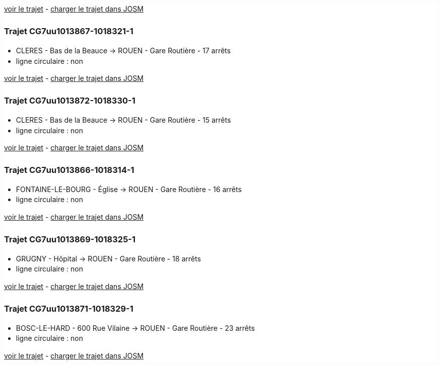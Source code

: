 [voir le trajet](CG7uu1013868-1018323-1.json) - [charger le trajet dans JOSM](http://localhost:8111/import?new_layer=true&upload_policy=never&url=https://raw.githubusercontent.com/nlehuby/jubilant-octo-broccoli/master/Nomad/CG7uu1013868-1018323-1.json)



### Trajet CG7uu1013867-1018321-1

* CLERES - Bas de la Beauce -> ROUEN - Gare Routière - 17 arrêts 
* ligne circulaire : non

[voir le trajet](CG7uu1013867-1018321-1.json) - [charger le trajet dans JOSM](http://localhost:8111/import?new_layer=true&upload_policy=never&url=https://raw.githubusercontent.com/nlehuby/jubilant-octo-broccoli/master/Nomad/CG7uu1013867-1018321-1.json)



### Trajet CG7uu1013872-1018330-1

* CLERES - Bas de la Beauce -> ROUEN - Gare Routière - 15 arrêts 
* ligne circulaire : non

[voir le trajet](CG7uu1013872-1018330-1.json) - [charger le trajet dans JOSM](http://localhost:8111/import?new_layer=true&upload_policy=never&url=https://raw.githubusercontent.com/nlehuby/jubilant-octo-broccoli/master/Nomad/CG7uu1013872-1018330-1.json)



### Trajet CG7uu1013866-1018314-1

* FONTAINE-LE-BOURG - Église -> ROUEN - Gare Routière - 16 arrêts 
* ligne circulaire : non

[voir le trajet](CG7uu1013866-1018314-1.json) - [charger le trajet dans JOSM](http://localhost:8111/import?new_layer=true&upload_policy=never&url=https://raw.githubusercontent.com/nlehuby/jubilant-octo-broccoli/master/Nomad/CG7uu1013866-1018314-1.json)



### Trajet CG7uu1013869-1018325-1

* GRUGNY - Hôpital -> ROUEN - Gare Routière - 18 arrêts 
* ligne circulaire : non

[voir le trajet](CG7uu1013869-1018325-1.json) - [charger le trajet dans JOSM](http://localhost:8111/import?new_layer=true&upload_policy=never&url=https://raw.githubusercontent.com/nlehuby/jubilant-octo-broccoli/master/Nomad/CG7uu1013869-1018325-1.json)



### Trajet CG7uu1013871-1018329-1

* BOSC-LE-HARD - 600 Rue Vilaine -> ROUEN - Gare Routière - 23 arrêts 
* ligne circulaire : non

[voir le trajet](CG7uu1013871-1018329-1.json) - [charger le trajet dans JOSM](http://localhost:8111/import?new_layer=true&upload_policy=never&url=https://raw.githubusercontent.com/nlehuby/jubilant-octo-broccoli/master/Nomad/CG7uu1013871-1018329-1.json)
